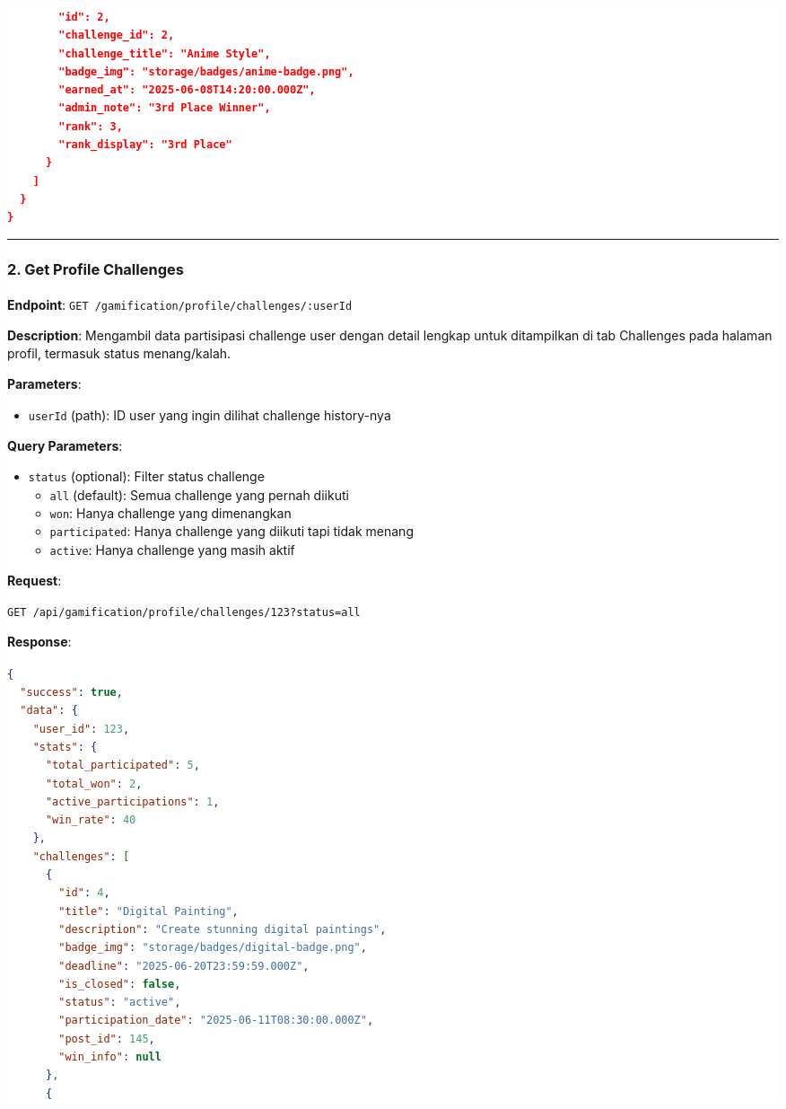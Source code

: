 ```json
        "id": 2,
        "challenge_id": 2,
        "challenge_title": "Anime Style",
        "badge_img": "storage/badges/anime-badge.png",
        "earned_at": "2025-06-08T14:20:00.000Z",
        "admin_note": "3rd Place Winner",
        "rank": 3,
        "rank_display": "3rd Place"
      }
    ]
  }
}
```

---

### 2. Get Profile Challenges

**Endpoint**: `GET /gamification/profile/challenges/:userId`

**Description**: Mengambil data partisipasi challenge user dengan detail lengkap untuk ditampilkan di tab Challenges pada halaman profil, termasuk status menang/kalah.

**Parameters**:

- `userId` (path): ID user yang ingin dilihat challenge history-nya

**Query Parameters**:

- `status` (optional): Filter status challenge
  - `all` (default): Semua challenge yang pernah diikuti
  - `won`: Hanya challenge yang dimenangkan
  - `participated`: Hanya challenge yang diikuti tapi tidak menang
  - `active`: Hanya challenge yang masih aktif

**Request**:

```http
GET /api/gamification/profile/challenges/123?status=all
```

**Response**:

```json
{
  "success": true,
  "data": {
    "user_id": 123,
    "stats": {
      "total_participated": 5,
      "total_won": 2,
      "active_participations": 1,
      "win_rate": 40
    },
    "challenges": [
      {
        "id": 4,
        "title": "Digital Painting",
        "description": "Create stunning digital paintings",
        "badge_img": "storage/badges/digital-badge.png",
        "deadline": "2025-06-20T23:59:59.000Z",
        "is_closed": false,
        "status": "active",
        "participation_date": "2025-06-11T08:30:00.000Z",
        "post_id": 145,
        "win_info": null
      },
      {
```